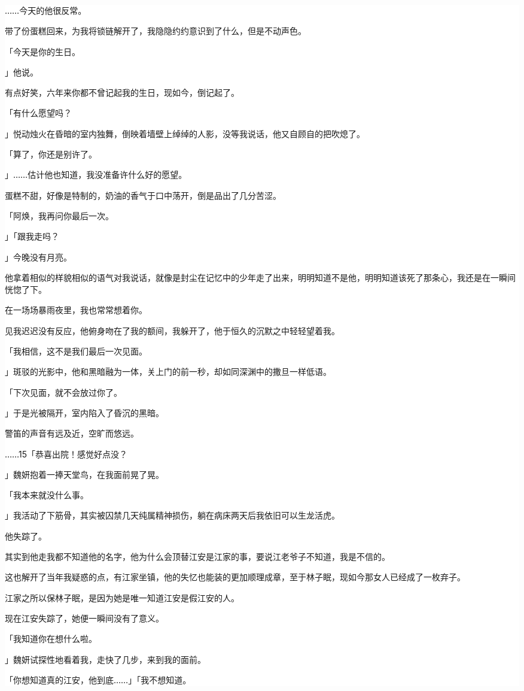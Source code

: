 ……今天的他很反常。

带了份蛋糕回来，为我将锁链解开了，我隐隐约约意识到了什么，但是不动声色。

「今天是你的生日。

」他说。

有点好笑，六年来你都不曾记起我的生日，现如今，倒记起了。

「有什么愿望吗？

」悦动烛火在昏暗的室内独舞，倒映着墙壁上绰绰的人影，没等我说话，他又自顾自的把吹熄了。

「算了，你还是别许了。

」……估计他也知道，我没准备许什么好的愿望。

蛋糕不甜，好像是特制的，奶油的香气于口中荡开，倒是品出了几分苦涩。

「阿焕，我再问你最后一次。

」「跟我走吗？

」今晚没有月亮。

他拿着相似的样貌相似的语气对我说话，就像是封尘在记忆中的少年走了出来，明明知道不是他，明明知道该死了那条心，我还是在一瞬间恍惚了下。

在一场场暴雨夜里，我也常常想着你。

见我迟迟没有反应，他俯身吻在了我的额间，我躲开了，他于恒久的沉默之中轻轻望着我。

「我相信，这不是我们最后一次见面。

」斑驳的光影中，他和黑暗融为一体，关上门的前一秒，却如同深渊中的撒旦一样低语。

「下次见面，就不会放过你了。

」于是光被隔开，室内陷入了昏沉的黑暗。

警笛的声音有远及近，空旷而悠远。

……15「恭喜出院！感觉好点没？

」魏妍抱着一捧天堂鸟，在我面前晃了晃。

「我本来就没什么事。

」我活动了下筋骨，其实被囚禁几天纯属精神损伤，躺在病床两天后我依旧可以生龙活虎。

他失踪了。

其实到他走我都不知道他的名字，他为什么会顶替江安是江家的事，要说江老爷子不知道，我是不信的。

这也解开了当年我疑惑的点，有江家坐镇，他的失忆也能装的更加顺理成章，至于林子眠，现如今那女人已经成了一枚弃子。

江家之所以保林子眠，是因为她是唯一知道江安是假江安的人。

现在江安失踪了，她便一瞬间没有了意义。

「我知道你在想什么啦。

」魏妍试探性地看着我，走快了几步，来到我的面前。

「你想知道真的江安，他到底……」「我不想知道。
